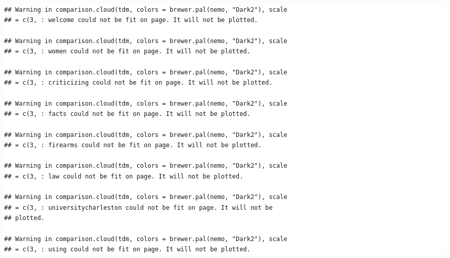     ## Warning in comparison.cloud(tdm, colors = brewer.pal(nemo, "Dark2"), scale
    ## = c(3, : welcome could not be fit on page. It will not be plotted.

    ## Warning in comparison.cloud(tdm, colors = brewer.pal(nemo, "Dark2"), scale
    ## = c(3, : women could not be fit on page. It will not be plotted.

    ## Warning in comparison.cloud(tdm, colors = brewer.pal(nemo, "Dark2"), scale
    ## = c(3, : criticizing could not be fit on page. It will not be plotted.

    ## Warning in comparison.cloud(tdm, colors = brewer.pal(nemo, "Dark2"), scale
    ## = c(3, : facts could not be fit on page. It will not be plotted.

    ## Warning in comparison.cloud(tdm, colors = brewer.pal(nemo, "Dark2"), scale
    ## = c(3, : firearms could not be fit on page. It will not be plotted.

    ## Warning in comparison.cloud(tdm, colors = brewer.pal(nemo, "Dark2"), scale
    ## = c(3, : law could not be fit on page. It will not be plotted.

    ## Warning in comparison.cloud(tdm, colors = brewer.pal(nemo, "Dark2"), scale
    ## = c(3, : universitycharleston could not be fit on page. It will not be
    ## plotted.

    ## Warning in comparison.cloud(tdm, colors = brewer.pal(nemo, "Dark2"), scale
    ## = c(3, : using could not be fit on page. It will not be plotted.
